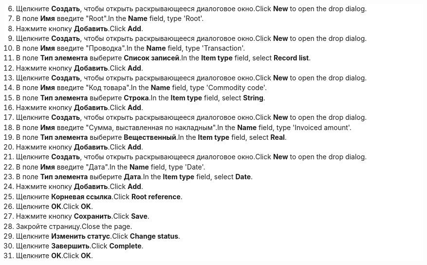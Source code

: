 6. <span data-ttu-id="0c257-127">Щелкните **Создать**, чтобы открыть раскрывающееся диалоговое окно.</span><span class="sxs-lookup"><span data-stu-id="0c257-127">Click **New** to open the drop dialog.</span></span> 
7. <span data-ttu-id="0c257-128">В поле **Имя** введите "Root".</span><span class="sxs-lookup"><span data-stu-id="0c257-128">In the **Name** field, type 'Root'.</span></span> 
8. <span data-ttu-id="0c257-129">Нажмите кнопку **Добавить**.</span><span class="sxs-lookup"><span data-stu-id="0c257-129">Click **Add**.</span></span> 
9. <span data-ttu-id="0c257-130">Щелкните **Создать**, чтобы открыть раскрывающееся диалоговое окно.</span><span class="sxs-lookup"><span data-stu-id="0c257-130">Click **New** to open the drop dialog.</span></span> 
10. <span data-ttu-id="0c257-131">В поле **Имя** введите "Проводка".</span><span class="sxs-lookup"><span data-stu-id="0c257-131">In the **Name** field, type 'Transaction'.</span></span> 
11. <span data-ttu-id="0c257-132">В поле **Тип элемента** выберите **Список записей**.</span><span class="sxs-lookup"><span data-stu-id="0c257-132">In the **Item type** field, select **Record list**.</span></span> 
12. <span data-ttu-id="0c257-133">Нажмите кнопку **Добавить**.</span><span class="sxs-lookup"><span data-stu-id="0c257-133">Click **Add**.</span></span> 
13. <span data-ttu-id="0c257-134">Щелкните **Создать**, чтобы открыть раскрывающееся диалоговое окно.</span><span class="sxs-lookup"><span data-stu-id="0c257-134">Click **New** to open the drop dialog.</span></span> 
14. <span data-ttu-id="0c257-135">В поле **Имя** введите "Код товара".</span><span class="sxs-lookup"><span data-stu-id="0c257-135">In the **Name** field, type 'Commodity code'.</span></span> 
15. <span data-ttu-id="0c257-136">В поле **Тип элемента** выберите **Строка**.</span><span class="sxs-lookup"><span data-stu-id="0c257-136">In the **Item type** field, select **String**.</span></span> 
16. <span data-ttu-id="0c257-137">Нажмите кнопку **Добавить**.</span><span class="sxs-lookup"><span data-stu-id="0c257-137">Click **Add**.</span></span> 
17. <span data-ttu-id="0c257-138">Щелкните **Создать**, чтобы открыть раскрывающееся диалоговое окно.</span><span class="sxs-lookup"><span data-stu-id="0c257-138">Click **New** to open the drop dialog.</span></span> 
18. <span data-ttu-id="0c257-139">В поле **Имя** введите "Сумма, выставленная по накладным".</span><span class="sxs-lookup"><span data-stu-id="0c257-139">In the **Name** field, type 'Invoiced amount'.</span></span> 
19. <span data-ttu-id="0c257-140">В поле **Тип элемента** выберите **Вещественный**.</span><span class="sxs-lookup"><span data-stu-id="0c257-140">In the **Item type** field, select **Real**.</span></span> 
20. <span data-ttu-id="0c257-141">Нажмите кнопку **Добавить**.</span><span class="sxs-lookup"><span data-stu-id="0c257-141">Click **Add**.</span></span> 
21. <span data-ttu-id="0c257-142">Щелкните **Создать**, чтобы открыть раскрывающееся диалоговое окно.</span><span class="sxs-lookup"><span data-stu-id="0c257-142">Click **New** to open the drop dialog.</span></span> 
22. <span data-ttu-id="0c257-143">В поле **Имя** введите "Дата".</span><span class="sxs-lookup"><span data-stu-id="0c257-143">In the **Name** field, type 'Date'.</span></span> 
23. <span data-ttu-id="0c257-144">В поле **Тип элемента** выберите **Дата**.</span><span class="sxs-lookup"><span data-stu-id="0c257-144">In the **Item type** field, select **Date**.</span></span> 
24. <span data-ttu-id="0c257-145">Нажмите кнопку **Добавить**.</span><span class="sxs-lookup"><span data-stu-id="0c257-145">Click **Add**.</span></span> 
25. <span data-ttu-id="0c257-146">Щелкните **Корневая ссылка**.</span><span class="sxs-lookup"><span data-stu-id="0c257-146">Click **Root reference**.</span></span> 
26. <span data-ttu-id="0c257-147">Щелкните **OK**.</span><span class="sxs-lookup"><span data-stu-id="0c257-147">Click **OK**.</span></span> 
27. <span data-ttu-id="0c257-148">Нажмите кнопку **Сохранить**.</span><span class="sxs-lookup"><span data-stu-id="0c257-148">Click **Save**.</span></span> 
28. <span data-ttu-id="0c257-149">Закройте страницу.</span><span class="sxs-lookup"><span data-stu-id="0c257-149">Close the page.</span></span> 
29. <span data-ttu-id="0c257-150">Щелкните **Изменить статус**.</span><span class="sxs-lookup"><span data-stu-id="0c257-150">Click **Change status**.</span></span> 
30. <span data-ttu-id="0c257-151">Щелкните **Завершить**.</span><span class="sxs-lookup"><span data-stu-id="0c257-151">Click **Complete**.</span></span> 
31. <span data-ttu-id="0c257-152">Щелкните **OK**.</span><span class="sxs-lookup"><span data-stu-id="0c257-152">Click **OK**.</span></span> 
